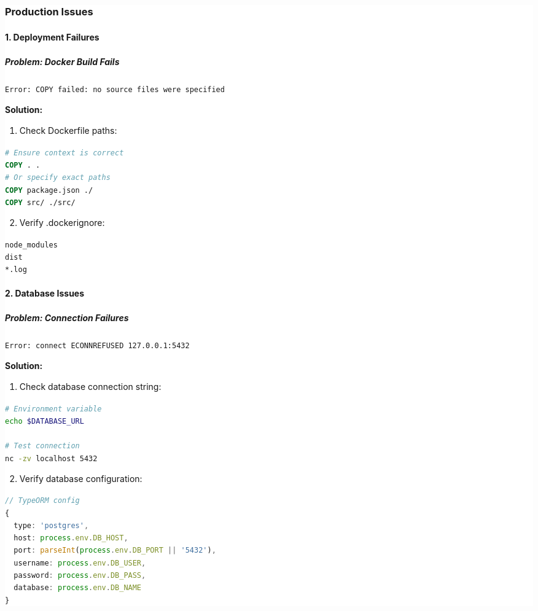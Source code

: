 ### Production Issues

#### 1. Deployment Failures

##### Problem: Docker Build Fails
```
Error: COPY failed: no source files were specified
```

**Solution:**
1. Check Dockerfile paths:
```dockerfile
# Ensure context is correct
COPY . .
# Or specify exact paths
COPY package.json ./
COPY src/ ./src/
```

2. Verify .dockerignore:
```
node_modules
dist
*.log
```

#### 2. Database Issues

##### Problem: Connection Failures
```
Error: connect ECONNREFUSED 127.0.0.1:5432
```

**Solution:**
1. Check database connection string:
```bash
# Environment variable
echo $DATABASE_URL

# Test connection
nc -zv localhost 5432
```

2. Verify database configuration:
```typescript
// TypeORM config
{
  type: 'postgres',
  host: process.env.DB_HOST,
  port: parseInt(process.env.DB_PORT || '5432'),
  username: process.env.DB_USER,
  password: process.env.DB_PASS,
  database: process.env.DB_NAME
}
```
